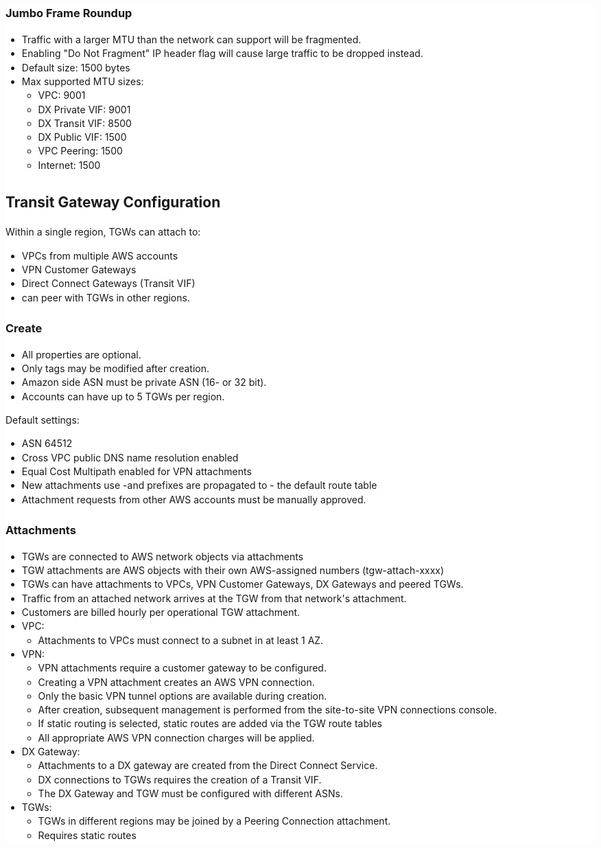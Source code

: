 ### Jumbo Frame Roundup

- Traffic with a larger MTU than the network can support will be fragmented.
- Enabling "Do Not Fragment" IP header flag will cause large traffic to be dropped instead.
- Default size: 1500 bytes
- Max supported MTU sizes:
    - VPC: 9001
    - DX Private VIF: 9001
    - DX Transit VIF: 8500
    - DX Public VIF: 1500
    - VPC Peering: 1500
    - Internet: 1500
    
## Transit Gateway Configuration

Within a single region, TGWs can attach to:
- VPCs from multiple AWS accounts
- VPN Customer Gateways
- Direct Connect Gateways (Transit VIF)
- can peer with TGWs in other regions.

### Create

- All properties are optional.
- Only tags may be modified after creation.
- Amazon side ASN must be private ASN (16- or 32 bit).
- Accounts can have up to 5 TGWs per region.

Default settings:
- ASN 64512
- Cross VPC public DNS name resolution enabled
- Equal Cost Multipath enabled for VPN attachments
- New attachments use -and prefixes are propagated to - the default route table
- Attachment requests from other AWS accounts must be manually approved.

### Attachments

- TGWs are connected to AWS network objects via attachments
- TGW attachments are AWS objects with their own AWS-assigned numbers (tgw-attach-xxxx)
- TGWs can have attachments to VPCs, VPN Customer Gateways, DX Gateways and peered TGWs.
- Traffic from an attached network arrives at the TGW from that network's attachment.
- Customers are billed hourly per operational TGW attachment.
- VPC:
  - Attachments to VPCs must connect to a subnet in at least 1 AZ.
- VPN:
  - VPN attachments require a customer gateway to be configured.
  - Creating a VPN attachment creates an AWS VPN connection.
  - Only the basic VPN tunnel options are available during creation.
  - After creation, subsequent management is performed from the site-to-site VPN connections console.
  - If static routing is selected, static routes are added via the TGW route tables
  - All appropriate AWS VPN connection charges will be applied.
- DX Gateway:
  - Attachments to a DX gateway are created from the Direct Connect Service.
  - DX connections to TGWs requires the creation of a Transit VIF.
  - The DX Gateway and TGW must be configured with different ASNs.
- TGWs:
  - TGWs in different regions may be joined by a Peering Connection attachment.
  - Requires static routes
  